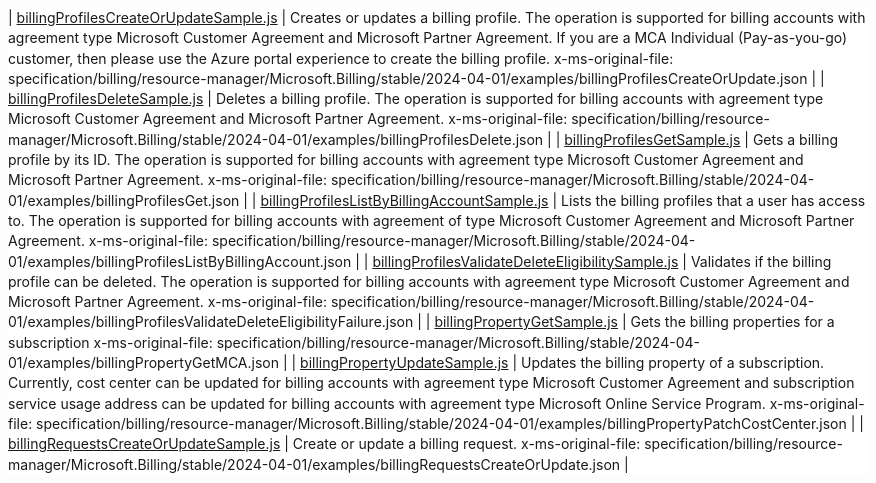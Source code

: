 | [billingProfilesCreateOrUpdateSample.js][billingprofilescreateorupdatesample]                                                                       | Creates or updates a billing profile. The operation is supported for billing accounts with agreement type Microsoft Customer Agreement and Microsoft Partner Agreement. If you are a MCA Individual (Pay-as-you-go) customer, then please use the Azure portal experience to create the billing profile. x-ms-original-file: specification/billing/resource-manager/Microsoft.Billing/stable/2024-04-01/examples/billingProfilesCreateOrUpdate.json                                                                                                                             |
| [billingProfilesDeleteSample.js][billingprofilesdeletesample]                                                                                       | Deletes a billing profile. The operation is supported for billing accounts with agreement type Microsoft Customer Agreement and Microsoft Partner Agreement. x-ms-original-file: specification/billing/resource-manager/Microsoft.Billing/stable/2024-04-01/examples/billingProfilesDelete.json                                                                                                                                                                                                                                                                                 |
| [billingProfilesGetSample.js][billingprofilesgetsample]                                                                                             | Gets a billing profile by its ID. The operation is supported for billing accounts with agreement type Microsoft Customer Agreement and Microsoft Partner Agreement. x-ms-original-file: specification/billing/resource-manager/Microsoft.Billing/stable/2024-04-01/examples/billingProfilesGet.json                                                                                                                                                                                                                                                                             |
| [billingProfilesListByBillingAccountSample.js][billingprofileslistbybillingaccountsample]                                                           | Lists the billing profiles that a user has access to. The operation is supported for billing accounts with agreement of type Microsoft Customer Agreement and Microsoft Partner Agreement. x-ms-original-file: specification/billing/resource-manager/Microsoft.Billing/stable/2024-04-01/examples/billingProfilesListByBillingAccount.json                                                                                                                                                                                                                                     |
| [billingProfilesValidateDeleteEligibilitySample.js][billingprofilesvalidatedeleteeligibilitysample]                                                 | Validates if the billing profile can be deleted. The operation is supported for billing accounts with agreement type Microsoft Customer Agreement and Microsoft Partner Agreement. x-ms-original-file: specification/billing/resource-manager/Microsoft.Billing/stable/2024-04-01/examples/billingProfilesValidateDeleteEligibilityFailure.json                                                                                                                                                                                                                                 |
| [billingPropertyGetSample.js][billingpropertygetsample]                                                                                             | Gets the billing properties for a subscription x-ms-original-file: specification/billing/resource-manager/Microsoft.Billing/stable/2024-04-01/examples/billingPropertyGetMCA.json                                                                                                                                                                                                                                                                                                                                                                                               |
| [billingPropertyUpdateSample.js][billingpropertyupdatesample]                                                                                       | Updates the billing property of a subscription. Currently, cost center can be updated for billing accounts with agreement type Microsoft Customer Agreement and subscription service usage address can be updated for billing accounts with agreement type Microsoft Online Service Program. x-ms-original-file: specification/billing/resource-manager/Microsoft.Billing/stable/2024-04-01/examples/billingPropertyPatchCostCenter.json                                                                                                                                        |
| [billingRequestsCreateOrUpdateSample.js][billingrequestscreateorupdatesample]                                                                       | Create or update a billing request. x-ms-original-file: specification/billing/resource-manager/Microsoft.Billing/stable/2024-04-01/examples/billingRequestsCreateOrUpdate.json                                                                                                                                                                                                                                                                                                                                                                                                  |

[addressvalidatesample]: https://github.com/Azure/azure-sdk-for-js/blob/main/sdk/billing/arm-billing/samples/v5/javascript/addressValidateSample.js
[agreementsgetsample]: https://github.com/Azure/azure-sdk-for-js/blob/main/sdk/billing/arm-billing/samples/v5/javascript/agreementsGetSample.js
[agreementslistbybillingaccountsample]: https://github.com/Azure/azure-sdk-for-js/blob/main/sdk/billing/arm-billing/samples/v5/javascript/agreementsListByBillingAccountSample.js
[associatedtenantscreateorupdatesample]: https://github.com/Azure/azure-sdk-for-js/blob/main/sdk/billing/arm-billing/samples/v5/javascript/associatedTenantsCreateOrUpdateSample.js
[associatedtenantsdeletesample]: https://github.com/Azure/azure-sdk-for-js/blob/main/sdk/billing/arm-billing/samples/v5/javascript/associatedTenantsDeleteSample.js
[associatedtenantsgetsample]: https://github.com/Azure/azure-sdk-for-js/blob/main/sdk/billing/arm-billing/samples/v5/javascript/associatedTenantsGetSample.js
[associatedtenantslistbybillingaccountsample]: https://github.com/Azure/azure-sdk-for-js/blob/main/sdk/billing/arm-billing/samples/v5/javascript/associatedTenantsListByBillingAccountSample.js
[availablebalancesgetbybillingaccountsample]: https://github.com/Azure/azure-sdk-for-js/blob/main/sdk/billing/arm-billing/samples/v5/javascript/availableBalancesGetByBillingAccountSample.js
[availablebalancesgetbybillingprofilesample]: https://github.com/Azure/azure-sdk-for-js/blob/main/sdk/billing/arm-billing/samples/v5/javascript/availableBalancesGetByBillingProfileSample.js
[billingaccountsaddpaymenttermssample]: https://github.com/Azure/azure-sdk-for-js/blob/main/sdk/billing/arm-billing/samples/v5/javascript/billingAccountsAddPaymentTermsSample.js
[billingaccountscancelpaymenttermssample]: https://github.com/Azure/azure-sdk-for-js/blob/main/sdk/billing/arm-billing/samples/v5/javascript/billingAccountsCancelPaymentTermsSample.js
[billingaccountsconfirmtransitionsample]: https://github.com/Azure/azure-sdk-for-js/blob/main/sdk/billing/arm-billing/samples/v5/javascript/billingAccountsConfirmTransitionSample.js
[billingaccountsgetsample]: https://github.com/Azure/azure-sdk-for-js/blob/main/sdk/billing/arm-billing/samples/v5/javascript/billingAccountsGetSample.js
[billingaccountslistinvoicesectionsbycreatesubscriptionpermissionsample]: https://github.com/Azure/azure-sdk-for-js/blob/main/sdk/billing/arm-billing/samples/v5/javascript/billingAccountsListInvoiceSectionsByCreateSubscriptionPermissionSample.js
[billingaccountslistsample]: https://github.com/Azure/azure-sdk-for-js/blob/main/sdk/billing/arm-billing/samples/v5/javascript/billingAccountsListSample.js
[billingaccountsupdatesample]: https://github.com/Azure/azure-sdk-for-js/blob/main/sdk/billing/arm-billing/samples/v5/javascript/billingAccountsUpdateSample.js
[billingaccountsvalidatepaymenttermssample]: https://github.com/Azure/azure-sdk-for-js/blob/main/sdk/billing/arm-billing/samples/v5/javascript/billingAccountsValidatePaymentTermsSample.js
[billingpermissionscheckaccessbybillingaccountsample]: https://github.com/Azure/azure-sdk-for-js/blob/main/sdk/billing/arm-billing/samples/v5/javascript/billingPermissionsCheckAccessByBillingAccountSample.js
[billingpermissionscheckaccessbybillingprofilesample]: https://github.com/Azure/azure-sdk-for-js/blob/main/sdk/billing/arm-billing/samples/v5/javascript/billingPermissionsCheckAccessByBillingProfileSample.js
[billingpermissionscheckaccessbycustomersample]: https://github.com/Azure/azure-sdk-for-js/blob/main/sdk/billing/arm-billing/samples/v5/javascript/billingPermissionsCheckAccessByCustomerSample.js
[billingpermissionscheckaccessbydepartmentsample]: https://github.com/Azure/azure-sdk-for-js/blob/main/sdk/billing/arm-billing/samples/v5/javascript/billingPermissionsCheckAccessByDepartmentSample.js
[billingpermissionscheckaccessbyenrollmentaccountsample]: https://github.com/Azure/azure-sdk-for-js/blob/main/sdk/billing/arm-billing/samples/v5/javascript/billingPermissionsCheckAccessByEnrollmentAccountSample.js
[billingpermissionscheckaccessbyinvoicesectionsample]: https://github.com/Azure/azure-sdk-for-js/blob/main/sdk/billing/arm-billing/samples/v5/javascript/billingPermissionsCheckAccessByInvoiceSectionSample.js
[billingpermissionslistbybillingaccountsample]: https://github.com/Azure/azure-sdk-for-js/blob/main/sdk/billing/arm-billing/samples/v5/javascript/billingPermissionsListByBillingAccountSample.js
[billingpermissionslistbybillingprofilesample]: https://github.com/Azure/azure-sdk-for-js/blob/main/sdk/billing/arm-billing/samples/v5/javascript/billingPermissionsListByBillingProfileSample.js
[billingpermissionslistbycustomeratbillingaccountsample]: https://github.com/Azure/azure-sdk-for-js/blob/main/sdk/billing/arm-billing/samples/v5/javascript/billingPermissionsListByCustomerAtBillingAccountSample.js
[billingpermissionslistbycustomersample]: https://github.com/Azure/azure-sdk-for-js/blob/main/sdk/billing/arm-billing/samples/v5/javascript/billingPermissionsListByCustomerSample.js
[billingpermissionslistbydepartmentsample]: https://github.com/Azure/azure-sdk-for-js/blob/main/sdk/billing/arm-billing/samples/v5/javascript/billingPermissionsListByDepartmentSample.js
[billingpermissionslistbyenrollmentaccountsample]: https://github.com/Azure/azure-sdk-for-js/blob/main/sdk/billing/arm-billing/samples/v5/javascript/billingPermissionsListByEnrollmentAccountSample.js
[billingpermissionslistbyinvoicesectionsample]: https://github.com/Azure/azure-sdk-for-js/blob/main/sdk/billing/arm-billing/samples/v5/javascript/billingPermissionsListByInvoiceSectionSample.js
[billingprofilescreateorupdatesample]: https://github.com/Azure/azure-sdk-for-js/blob/main/sdk/billing/arm-billing/samples/v5/javascript/billingProfilesCreateOrUpdateSample.js
[billingprofilesdeletesample]: https://github.com/Azure/azure-sdk-for-js/blob/main/sdk/billing/arm-billing/samples/v5/javascript/billingProfilesDeleteSample.js
[billingprofilesgetsample]: https://github.com/Azure/azure-sdk-for-js/blob/main/sdk/billing/arm-billing/samples/v5/javascript/billingProfilesGetSample.js
[billingprofileslistbybillingaccountsample]: https://github.com/Azure/azure-sdk-for-js/blob/main/sdk/billing/arm-billing/samples/v5/javascript/billingProfilesListByBillingAccountSample.js
[billingprofilesvalidatedeleteeligibilitysample]: https://github.com/Azure/azure-sdk-for-js/blob/main/sdk/billing/arm-billing/samples/v5/javascript/billingProfilesValidateDeleteEligibilitySample.js
[billingpropertygetsample]: https://github.com/Azure/azure-sdk-for-js/blob/main/sdk/billing/arm-billing/samples/v5/javascript/billingPropertyGetSample.js
[billingpropertyupdatesample]: https://github.com/Azure/azure-sdk-for-js/blob/main/sdk/billing/arm-billing/samples/v5/javascript/billingPropertyUpdateSample.js
[billingrequestscreateorupdatesample]: https://github.com/Azure/azure-sdk-for-js/blob/main/sdk/billing/arm-billing/samples/v5/javascript/billingRequestsCreateOrUpdateSample.js
[billingrequestsgetsample]: https://github.com/Azure/azure-sdk-for-js/blob/main/sdk/billing/arm-billing/samples/v5/javascript/billingRequestsGetSample.js
[billingrequestslistbybillingaccountsample]: https://github.com/Azure/azure-sdk-for-js/blob/main/sdk/billing/arm-billing/samples/v5/javascript/billingRequestsListByBillingAccountSample.js
[billingrequestslistbybillingprofilesample]: https://github.com/Azure/azure-sdk-for-js/blob/main/sdk/billing/arm-billing/samples/v5/javascript/billingRequestsListByBillingProfileSample.js
[billingrequestslistbycustomersample]: https://github.com/Azure/azure-sdk-for-js/blob/main/sdk/billing/arm-billing/samples/v5/javascript/billingRequestsListByCustomerSample.js
[billingrequestslistbyinvoicesectionsample]: https://github.com/Azure/azure-sdk-for-js/blob/main/sdk/billing/arm-billing/samples/v5/javascript/billingRequestsListByInvoiceSectionSample.js
[billingrequestslistbyusersample]: https://github.com/Azure/azure-sdk-for-js/blob/main/sdk/billing/arm-billing/samples/v5/javascript/billingRequestsListByUserSample.js
[billingroleassignmentscreatebybillingaccountsample]: https://github.com/Azure/azure-sdk-for-js/blob/main/sdk/billing/arm-billing/samples/v5/javascript/billingRoleAssignmentsCreateByBillingAccountSample.js
[billingroleassignmentscreatebybillingprofilesample]: https://github.com/Azure/azure-sdk-for-js/blob/main/sdk/billing/arm-billing/samples/v5/javascript/billingRoleAssignmentsCreateByBillingProfileSample.js
[billingroleassignmentscreatebycustomersample]: https://github.com/Azure/azure-sdk-for-js/blob/main/sdk/billing/arm-billing/samples/v5/javascript/billingRoleAssignmentsCreateByCustomerSample.js
[billingroleassignmentscreatebyinvoicesectionsample]: https://github.com/Azure/azure-sdk-for-js/blob/main/sdk/billing/arm-billing/samples/v5/javascript/billingRoleAssignmentsCreateByInvoiceSectionSample.js
[billingroleassignmentscreateorupdatebybillingaccountsample]: https://github.com/Azure/azure-sdk-for-js/blob/main/sdk/billing/arm-billing/samples/v5/javascript/billingRoleAssignmentsCreateOrUpdateByBillingAccountSample.js
[billingroleassignmentscreateorupdatebydepartmentsample]: https://github.com/Azure/azure-sdk-for-js/blob/main/sdk/billing/arm-billing/samples/v5/javascript/billingRoleAssignmentsCreateOrUpdateByDepartmentSample.js
[billingroleassignmentscreateorupdatebyenrollmentaccountsample]: https://github.com/Azure/azure-sdk-for-js/blob/main/sdk/billing/arm-billing/samples/v5/javascript/billingRoleAssignmentsCreateOrUpdateByEnrollmentAccountSample.js
[billingroleassignmentsdeletebybillingaccountsample]: https://github.com/Azure/azure-sdk-for-js/blob/main/sdk/billing/arm-billing/samples/v5/javascript/billingRoleAssignmentsDeleteByBillingAccountSample.js
[billingroleassignmentsdeletebybillingprofilesample]: https://github.com/Azure/azure-sdk-for-js/blob/main/sdk/billing/arm-billing/samples/v5/javascript/billingRoleAssignmentsDeleteByBillingProfileSample.js
[billingroleassignmentsdeletebycustomersample]: https://github.com/Azure/azure-sdk-for-js/blob/main/sdk/billing/arm-billing/samples/v5/javascript/billingRoleAssignmentsDeleteByCustomerSample.js
[billingroleassignmentsdeletebydepartmentsample]: https://github.com/Azure/azure-sdk-for-js/blob/main/sdk/billing/arm-billing/samples/v5/javascript/billingRoleAssignmentsDeleteByDepartmentSample.js
[billingroleassignmentsdeletebyenrollmentaccountsample]: https://github.com/Azure/azure-sdk-for-js/blob/main/sdk/billing/arm-billing/samples/v5/javascript/billingRoleAssignmentsDeleteByEnrollmentAccountSample.js
[billingroleassignmentsdeletebyinvoicesectionsample]: https://github.com/Azure/azure-sdk-for-js/blob/main/sdk/billing/arm-billing/samples/v5/javascript/billingRoleAssignmentsDeleteByInvoiceSectionSample.js
[billingroleassignmentsgetbybillingaccountsample]: https://github.com/Azure/azure-sdk-for-js/blob/main/sdk/billing/arm-billing/samples/v5/javascript/billingRoleAssignmentsGetByBillingAccountSample.js
[billingroleassignmentsgetbybillingprofilesample]: https://github.com/Azure/azure-sdk-for-js/blob/main/sdk/billing/arm-billing/samples/v5/javascript/billingRoleAssignmentsGetByBillingProfileSample.js
[billingroleassignmentsgetbycustomersample]: https://github.com/Azure/azure-sdk-for-js/blob/main/sdk/billing/arm-billing/samples/v5/javascript/billingRoleAssignmentsGetByCustomerSample.js
[billingroleassignmentsgetbydepartmentsample]: https://github.com/Azure/azure-sdk-for-js/blob/main/sdk/billing/arm-billing/samples/v5/javascript/billingRoleAssignmentsGetByDepartmentSample.js
[billingroleassignmentsgetbyenrollmentaccountsample]: https://github.com/Azure/azure-sdk-for-js/blob/main/sdk/billing/arm-billing/samples/v5/javascript/billingRoleAssignmentsGetByEnrollmentAccountSample.js
[billingroleassignmentsgetbyinvoicesectionsample]: https://github.com/Azure/azure-sdk-for-js/blob/main/sdk/billing/arm-billing/samples/v5/javascript/billingRoleAssignmentsGetByInvoiceSectionSample.js
[billingroleassignmentslistbybillingaccountsample]: https://github.com/Azure/azure-sdk-for-js/blob/main/sdk/billing/arm-billing/samples/v5/javascript/billingRoleAssignmentsListByBillingAccountSample.js
[billingroleassignmentslistbybillingprofilesample]: https://github.com/Azure/azure-sdk-for-js/blob/main/sdk/billing/arm-billing/samples/v5/javascript/billingRoleAssignmentsListByBillingProfileSample.js
[billingroleassignmentslistbycustomersample]: https://github.com/Azure/azure-sdk-for-js/blob/main/sdk/billing/arm-billing/samples/v5/javascript/billingRoleAssignmentsListByCustomerSample.js
[billingroleassignmentslistbydepartmentsample]: https://github.com/Azure/azure-sdk-for-js/blob/main/sdk/billing/arm-billing/samples/v5/javascript/billingRoleAssignmentsListByDepartmentSample.js
[billingroleassignmentslistbyenrollmentaccountsample]: https://github.com/Azure/azure-sdk-for-js/blob/main/sdk/billing/arm-billing/samples/v5/javascript/billingRoleAssignmentsListByEnrollmentAccountSample.js
[billingroleassignmentslistbyinvoicesectionsample]: https://github.com/Azure/azure-sdk-for-js/blob/main/sdk/billing/arm-billing/samples/v5/javascript/billingRoleAssignmentsListByInvoiceSectionSample.js
[billingroleassignmentsresolvebybillingaccountsample]: https://github.com/Azure/azure-sdk-for-js/blob/main/sdk/billing/arm-billing/samples/v5/javascript/billingRoleAssignmentsResolveByBillingAccountSample.js
[billingroleassignmentsresolvebybillingprofilesample]: https://github.com/Azure/azure-sdk-for-js/blob/main/sdk/billing/arm-billing/samples/v5/javascript/billingRoleAssignmentsResolveByBillingProfileSample.js
[billingroleassignmentsresolvebycustomersample]: https://github.com/Azure/azure-sdk-for-js/blob/main/sdk/billing/arm-billing/samples/v5/javascript/billingRoleAssignmentsResolveByCustomerSample.js
[billingroleassignmentsresolvebyinvoicesectionsample]: https://github.com/Azure/azure-sdk-for-js/blob/main/sdk/billing/arm-billing/samples/v5/javascript/billingRoleAssignmentsResolveByInvoiceSectionSample.js
[billingroledefinitiongetbybillingaccountsample]: https://github.com/Azure/azure-sdk-for-js/blob/main/sdk/billing/arm-billing/samples/v5/javascript/billingRoleDefinitionGetByBillingAccountSample.js
[billingroledefinitiongetbybillingprofilesample]: https://github.com/Azure/azure-sdk-for-js/blob/main/sdk/billing/arm-billing/samples/v5/javascript/billingRoleDefinitionGetByBillingProfileSample.js
[billingroledefinitiongetbycustomersample]: https://github.com/Azure/azure-sdk-for-js/blob/main/sdk/billing/arm-billing/samples/v5/javascript/billingRoleDefinitionGetByCustomerSample.js
[billingroledefinitiongetbydepartmentsample]: https://github.com/Azure/azure-sdk-for-js/blob/main/sdk/billing/arm-billing/samples/v5/javascript/billingRoleDefinitionGetByDepartmentSample.js
[billingroledefinitiongetbyenrollmentaccountsample]: https://github.com/Azure/azure-sdk-for-js/blob/main/sdk/billing/arm-billing/samples/v5/javascript/billingRoleDefinitionGetByEnrollmentAccountSample.js
[billingroledefinitiongetbyinvoicesectionsample]: https://github.com/Azure/azure-sdk-for-js/blob/main/sdk/billing/arm-billing/samples/v5/javascript/billingRoleDefinitionGetByInvoiceSectionSample.js
[billingroledefinitionlistbybillingaccountsample]: https://github.com/Azure/azure-sdk-for-js/blob/main/sdk/billing/arm-billing/samples/v5/javascript/billingRoleDefinitionListByBillingAccountSample.js
[billingroledefinitionlistbybillingprofilesample]: https://github.com/Azure/azure-sdk-for-js/blob/main/sdk/billing/arm-billing/samples/v5/javascript/billingRoleDefinitionListByBillingProfileSample.js
[billingroledefinitionlistbycustomersample]: https://github.com/Azure/azure-sdk-for-js/blob/main/sdk/billing/arm-billing/samples/v5/javascript/billingRoleDefinitionListByCustomerSample.js
[billingroledefinitionlistbydepartmentsample]: https://github.com/Azure/azure-sdk-for-js/blob/main/sdk/billing/arm-billing/samples/v5/javascript/billingRoleDefinitionListByDepartmentSample.js
[billingroledefinitionlistbyenrollmentaccountsample]: https://github.com/Azure/azure-sdk-for-js/blob/main/sdk/billing/arm-billing/samples/v5/javascript/billingRoleDefinitionListByEnrollmentAccountSample.js
[billingroledefinitionlistbyinvoicesectionsample]: https://github.com/Azure/azure-sdk-for-js/blob/main/sdk/billing/arm-billing/samples/v5/javascript/billingRoleDefinitionListByInvoiceSectionSample.js
[billingsubscriptionsaliasescreateorupdatesample]: https://github.com/Azure/azure-sdk-for-js/blob/main/sdk/billing/arm-billing/samples/v5/javascript/billingSubscriptionsAliasesCreateOrUpdateSample.js
[billingsubscriptionsaliasesgetsample]: https://github.com/Azure/azure-sdk-for-js/blob/main/sdk/billing/arm-billing/samples/v5/javascript/billingSubscriptionsAliasesGetSample.js
[billingsubscriptionsaliaseslistbybillingaccountsample]: https://github.com/Azure/azure-sdk-for-js/blob/main/sdk/billing/arm-billing/samples/v5/javascript/billingSubscriptionsAliasesListByBillingAccountSample.js
[billingsubscriptionscancelsample]: https://github.com/Azure/azure-sdk-for-js/blob/main/sdk/billing/arm-billing/samples/v5/javascript/billingSubscriptionsCancelSample.js
[billingsubscriptionsdeletesample]: https://github.com/Azure/azure-sdk-for-js/blob/main/sdk/billing/arm-billing/samples/v5/javascript/billingSubscriptionsDeleteSample.js
[billingsubscriptionsgetbybillingprofilesample]: https://github.com/Azure/azure-sdk-for-js/blob/main/sdk/billing/arm-billing/samples/v5/javascript/billingSubscriptionsGetByBillingProfileSample.js
[billingsubscriptionsgetsample]: https://github.com/Azure/azure-sdk-for-js/blob/main/sdk/billing/arm-billing/samples/v5/javascript/billingSubscriptionsGetSample.js
[billingsubscriptionslistbybillingaccountsample]: https://github.com/Azure/azure-sdk-for-js/blob/main/sdk/billing/arm-billing/samples/v5/javascript/billingSubscriptionsListByBillingAccountSample.js
[billingsubscriptionslistbybillingprofilesample]: https://github.com/Azure/azure-sdk-for-js/blob/main/sdk/billing/arm-billing/samples/v5/javascript/billingSubscriptionsListByBillingProfileSample.js
[billingsubscriptionslistbycustomeratbillingaccountsample]: https://github.com/Azure/azure-sdk-for-js/blob/main/sdk/billing/arm-billing/samples/v5/javascript/billingSubscriptionsListByCustomerAtBillingAccountSample.js
[billingsubscriptionslistbycustomersample]: https://github.com/Azure/azure-sdk-for-js/blob/main/sdk/billing/arm-billing/samples/v5/javascript/billingSubscriptionsListByCustomerSample.js
[billingsubscriptionslistbyenrollmentaccountsample]: https://github.com/Azure/azure-sdk-for-js/blob/main/sdk/billing/arm-billing/samples/v5/javascript/billingSubscriptionsListByEnrollmentAccountSample.js
[billingsubscriptionslistbyinvoicesectionsample]: https://github.com/Azure/azure-sdk-for-js/blob/main/sdk/billing/arm-billing/samples/v5/javascript/billingSubscriptionsListByInvoiceSectionSample.js
[billingsubscriptionsmergesample]: https://github.com/Azure/azure-sdk-for-js/blob/main/sdk/billing/arm-billing/samples/v5/javascript/billingSubscriptionsMergeSample.js
[billingsubscriptionsmovesample]: https://github.com/Azure/azure-sdk-for-js/blob/main/sdk/billing/arm-billing/samples/v5/javascript/billingSubscriptionsMoveSample.js
[billingsubscriptionssplitsample]: https://github.com/Azure/azure-sdk-for-js/blob/main/sdk/billing/arm-billing/samples/v5/javascript/billingSubscriptionsSplitSample.js
[billingsubscriptionsupdatesample]: https://github.com/Azure/azure-sdk-for-js/blob/main/sdk/billing/arm-billing/samples/v5/javascript/billingSubscriptionsUpdateSample.js
[billingsubscriptionsvalidatemoveeligibilitysample]: https://github.com/Azure/azure-sdk-for-js/blob/main/sdk/billing/arm-billing/samples/v5/javascript/billingSubscriptionsValidateMoveEligibilitySample.js
[customersgetbybillingaccountsample]: https://github.com/Azure/azure-sdk-for-js/blob/main/sdk/billing/arm-billing/samples/v5/javascript/customersGetByBillingAccountSample.js
[customersgetsample]: https://github.com/Azure/azure-sdk-for-js/blob/main/sdk/billing/arm-billing/samples/v5/javascript/customersGetSample.js
[customerslistbybillingaccountsample]: https://github.com/Azure/azure-sdk-for-js/blob/main/sdk/billing/arm-billing/samples/v5/javascript/customersListByBillingAccountSample.js
[customerslistbybillingprofilesample]: https://github.com/Azure/azure-sdk-for-js/blob/main/sdk/billing/arm-billing/samples/v5/javascript/customersListByBillingProfileSample.js
[departmentsgetsample]: https://github.com/Azure/azure-sdk-for-js/blob/main/sdk/billing/arm-billing/samples/v5/javascript/departmentsGetSample.js
[departmentslistbybillingaccountsample]: https://github.com/Azure/azure-sdk-for-js/blob/main/sdk/billing/arm-billing/samples/v5/javascript/departmentsListByBillingAccountSample.js
[enrollmentaccountsgetbydepartmentsample]: https://github.com/Azure/azure-sdk-for-js/blob/main/sdk/billing/arm-billing/samples/v5/javascript/enrollmentAccountsGetByDepartmentSample.js
[enrollmentaccountsgetsample]: https://github.com/Azure/azure-sdk-for-js/blob/main/sdk/billing/arm-billing/samples/v5/javascript/enrollmentAccountsGetSample.js
[enrollmentaccountslistbybillingaccountsample]: https://github.com/Azure/azure-sdk-for-js/blob/main/sdk/billing/arm-billing/samples/v5/javascript/enrollmentAccountsListByBillingAccountSample.js
[enrollmentaccountslistbydepartmentsample]: https://github.com/Azure/azure-sdk-for-js/blob/main/sdk/billing/arm-billing/samples/v5/javascript/enrollmentAccountsListByDepartmentSample.js